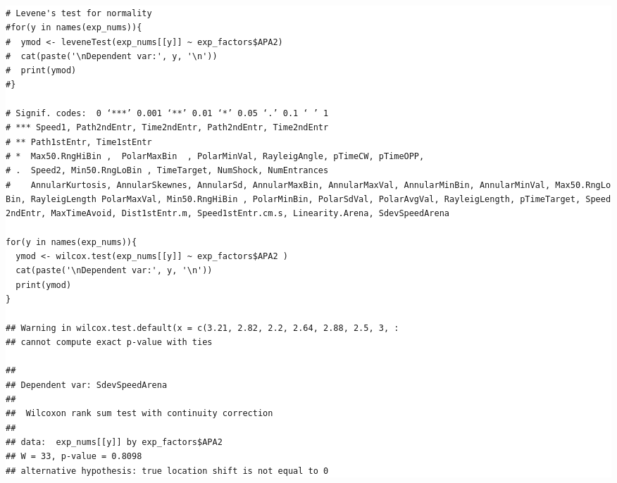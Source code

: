    # Levene's test for normality
    #for(y in names(exp_nums)){
    #  ymod <- leveneTest(exp_nums[[y]] ~ exp_factors$APA2)
    #  cat(paste('\nDependent var:', y, '\n'))
    #  print(ymod)
    #}

    # Signif. codes:  0 ‘***’ 0.001 ‘**’ 0.01 ‘*’ 0.05 ‘.’ 0.1 ‘ ’ 1
    # *** Speed1, Path2ndEntr, Time2ndEntr, Path2ndEntr, Time2ndEntr
    # ** Path1stEntr, Time1stEntr
    # *  Max50.RngHiBin ,  PolarMaxBin  , PolarMinVal, RayleigAngle, pTimeCW, pTimeOPP,
    # .  Speed2, Min50.RngLoBin , TimeTarget, NumShock, NumEntrances
    #    AnnularKurtosis, AnnularSkewnes, AnnularSd, AnnularMaxBin, AnnularMaxVal, AnnularMinBin, AnnularMinVal, Max50.RngLoBin, RayleigLength PolarMaxVal, Min50.RngHiBin , PolarMinBin, PolarSdVal, PolarAvgVal, RayleigLength, pTimeTarget, Speed2ndEntr, MaxTimeAvoid, Dist1stEntr.m, Speed1stEntr.cm.s, Linearity.Arena, SdevSpeedArena

    for(y in names(exp_nums)){
      ymod <- wilcox.test(exp_nums[[y]] ~ exp_factors$APA2 )
      cat(paste('\nDependent var:', y, '\n'))
      print(ymod)
    }

    ## Warning in wilcox.test.default(x = c(3.21, 2.82, 2.2, 2.64, 2.88, 2.5, 3, :
    ## cannot compute exact p-value with ties

    ## 
    ## Dependent var: SdevSpeedArena 
    ## 
    ##  Wilcoxon rank sum test with continuity correction
    ## 
    ## data:  exp_nums[[y]] by exp_factors$APA2
    ## W = 33, p-value = 0.8098
    ## alternative hypothesis: true location shift is not equal to 0